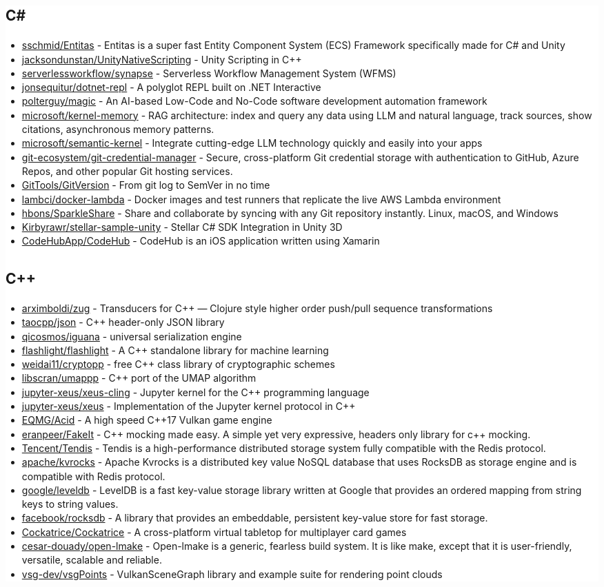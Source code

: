 ## C# # 

- [sschmid/Entitas](https://github.com/sschmid/Entitas) - Entitas is a super fast Entity Component System (ECS) Framework specifically made for C# and Unity
- [jacksondunstan/UnityNativeScripting](https://github.com/jacksondunstan/UnityNativeScripting) - Unity Scripting in C++
- [serverlessworkflow/synapse](https://github.com/serverlessworkflow/synapse) - Serverless Workflow Management System (WFMS)
- [jonsequitur/dotnet-repl](https://github.com/jonsequitur/dotnet-repl) - A polyglot REPL built on .NET Interactive
- [polterguy/magic](https://github.com/polterguy/magic) - An AI-based Low-Code and No-Code software development automation framework
- [microsoft/kernel-memory](https://github.com/microsoft/kernel-memory) - RAG architecture: index and query any data using LLM and natural language, track sources, show citations, asynchronous memory patterns.
- [microsoft/semantic-kernel](https://github.com/microsoft/semantic-kernel) - Integrate cutting-edge LLM technology quickly and easily into your apps
- [git-ecosystem/git-credential-manager](https://github.com/git-ecosystem/git-credential-manager) - Secure, cross-platform Git credential storage with authentication to GitHub, Azure Repos, and other popular Git hosting services.
- [GitTools/GitVersion](https://github.com/GitTools/GitVersion) - From git log to SemVer in no time
- [lambci/docker-lambda](https://github.com/lambci/docker-lambda) - Docker images and test runners that replicate the live AWS Lambda environment
- [hbons/SparkleShare](https://github.com/hbons/SparkleShare) - Share and collaborate by syncing with any Git repository instantly. Linux, macOS, and Windows
- [Kirbyrawr/stellar-sample-unity](https://github.com/Kirbyrawr/stellar-sample-unity) - Stellar C# SDK Integration in Unity 3D
- [CodeHubApp/CodeHub](https://github.com/CodeHubApp/CodeHub) - CodeHub is an iOS application written using Xamarin

## C++ 

- [arximboldi/zug](https://github.com/arximboldi/zug) - Transducers for C++ — Clojure style higher order push/pull sequence transformations
- [taocpp/json](https://github.com/taocpp/json) - C++ header-only JSON library
- [qicosmos/iguana](https://github.com/qicosmos/iguana) - universal serialization engine
- [flashlight/flashlight](https://github.com/flashlight/flashlight) - A C++ standalone library for machine learning
- [weidai11/cryptopp](https://github.com/weidai11/cryptopp) - free C++ class library of cryptographic schemes
- [libscran/umappp](https://github.com/libscran/umappp) - C++ port of the UMAP algorithm
- [jupyter-xeus/xeus-cling](https://github.com/jupyter-xeus/xeus-cling) - Jupyter kernel for the C++ programming language
- [jupyter-xeus/xeus](https://github.com/jupyter-xeus/xeus) - Implementation of the Jupyter kernel protocol in C++
- [EQMG/Acid](https://github.com/EQMG/Acid) - A high speed C++17 Vulkan game engine
- [eranpeer/FakeIt](https://github.com/eranpeer/FakeIt) - C++ mocking made easy. A simple yet very expressive, headers only library for c++ mocking.
- [Tencent/Tendis](https://github.com/Tencent/Tendis) - Tendis is a high-performance distributed storage system fully compatible with the Redis protocol.
- [apache/kvrocks](https://github.com/apache/kvrocks) - Apache Kvrocks is a distributed key value NoSQL database that uses RocksDB as storage engine and is compatible with Redis protocol.
- [google/leveldb](https://github.com/google/leveldb) - LevelDB is a fast key-value storage library written at Google that provides an ordered mapping from string keys to string values.
- [facebook/rocksdb](https://github.com/facebook/rocksdb) - A library that provides an embeddable, persistent key-value store for fast storage.
- [Cockatrice/Cockatrice](https://github.com/Cockatrice/Cockatrice) - A cross-platform virtual tabletop for multiplayer card games
- [cesar-douady/open-lmake](https://github.com/cesar-douady/open-lmake) - Open-lmake is a generic, fearless build system. It is like make, except that it is user-friendly, versatile, scalable and reliable.
- [vsg-dev/vsgPoints](https://github.com/vsg-dev/vsgPoints) - VulkanSceneGraph library and example suite for rendering point clouds